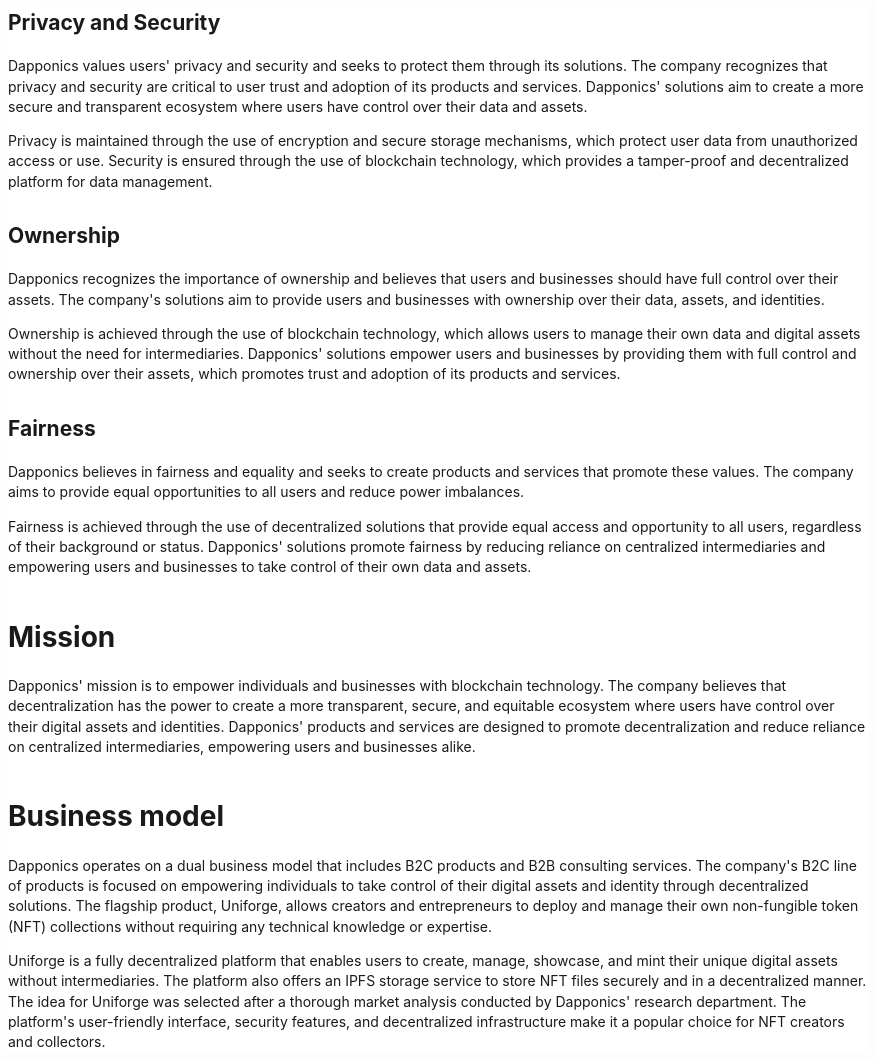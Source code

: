## Privacy and Security

Dapponics values users' privacy and security and seeks to protect them through its solutions. The company recognizes that privacy and security are critical to user trust and adoption of its products and services. Dapponics' solutions aim to create a more secure and transparent ecosystem where users have control over their data and assets.

Privacy is maintained through the use of encryption and secure storage mechanisms, which protect user data from unauthorized access or use. Security is ensured through the use of blockchain technology, which provides a tamper-proof and decentralized platform for data management.

## Ownership

Dapponics recognizes the importance of ownership and believes that users and businesses should have full control over their assets. The company's solutions aim to provide users and businesses with ownership over their data, assets, and identities.

Ownership is achieved through the use of blockchain technology, which allows users to manage their own data and digital assets without the need for intermediaries. Dapponics' solutions empower users and businesses by providing them with full control and ownership over their assets, which promotes trust and adoption of its products and services.

## Fairness

Dapponics believes in fairness and equality and seeks to create products and services that promote these values. The company aims to provide equal opportunities to all users and reduce power imbalances.

Fairness is achieved through the use of decentralized solutions that provide equal access and opportunity to all users, regardless of their background or status. Dapponics' solutions promote fairness by reducing reliance on centralized intermediaries and empowering users and businesses to take control of their own data and assets.

# Mission

Dapponics' mission is to empower individuals and businesses with blockchain technology. The company believes that decentralization has the power to create a more transparent, secure, and equitable ecosystem where users have control over their digital assets and identities. Dapponics' products and services are designed to promote decentralization and reduce reliance on centralized intermediaries, empowering users and businesses alike.

# Business model

Dapponics operates on a dual business model that includes B2C products and B2B consulting services. The company's B2C line of products is focused on empowering individuals to take control of their digital assets and identity through decentralized solutions. The flagship product, Uniforge, allows creators and entrepreneurs to deploy and manage their own non-fungible token (NFT) collections without requiring any technical knowledge or expertise.

Uniforge is a fully decentralized platform that enables users to create, manage, showcase, and mint their unique digital assets without intermediaries. The platform also offers an IPFS storage service to store NFT files securely and in a decentralized manner. The idea for Uniforge was selected after a thorough market analysis conducted by Dapponics' research department. The platform's user-friendly interface, security features, and decentralized infrastructure make it a popular choice for NFT creators and collectors.
